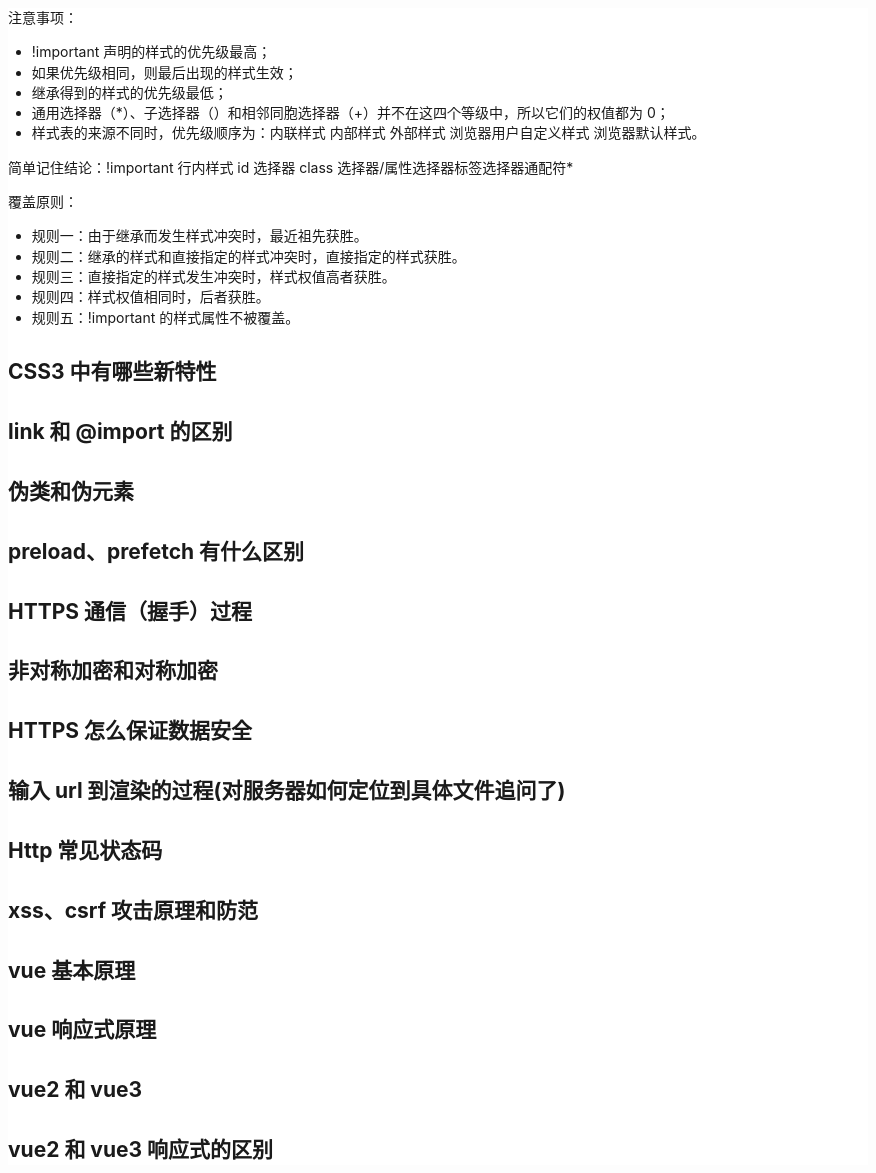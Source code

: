 注意事项：

- !important 声明的样式的优先级最高；
- 如果优先级相同，则最后出现的样式生效；
- 继承得到的样式的优先级最低；
- 通用选择器（\*）、子选择器（）和相邻同胞选择器（+）并不在这四个等级中，所以它们的权值都为 0；
- 样式表的来源不同时，优先级顺序为：内联样式 内部样式 外部样式 浏览器用户自定义样式 浏览器默认样式。

简单记住结论：!important 行内样式 id 选择器 class 选择器/属性选择器标签选择器通配符\*

覆盖原则：

- 规则一：由于继承而发生样式冲突时，最近祖先获胜。
- 规则二：继承的样式和直接指定的样式冲突时，直接指定的样式获胜。
- 规则三：直接指定的样式发生冲突时，样式权值高者获胜。
- 规则四：样式权值相同时，后者获胜。
- 规则五：!important 的样式属性不被覆盖。

## CSS3 中有哪些新特性

## link 和 @import 的区别

## 伪类和伪元素

## preload、prefetch 有什么区别

## HTTPS 通信（握手）过程

## 非对称加密和对称加密

## HTTPS 怎么保证数据安全

## 输入 url 到渲染的过程(对服务器如何定位到具体文件追问了)

## Http 常见状态码

## xss、csrf 攻击原理和防范

## vue 基本原理

## vue 响应式原理

## vue2 和 vue3

## vue2 和 vue3 响应式的区别
